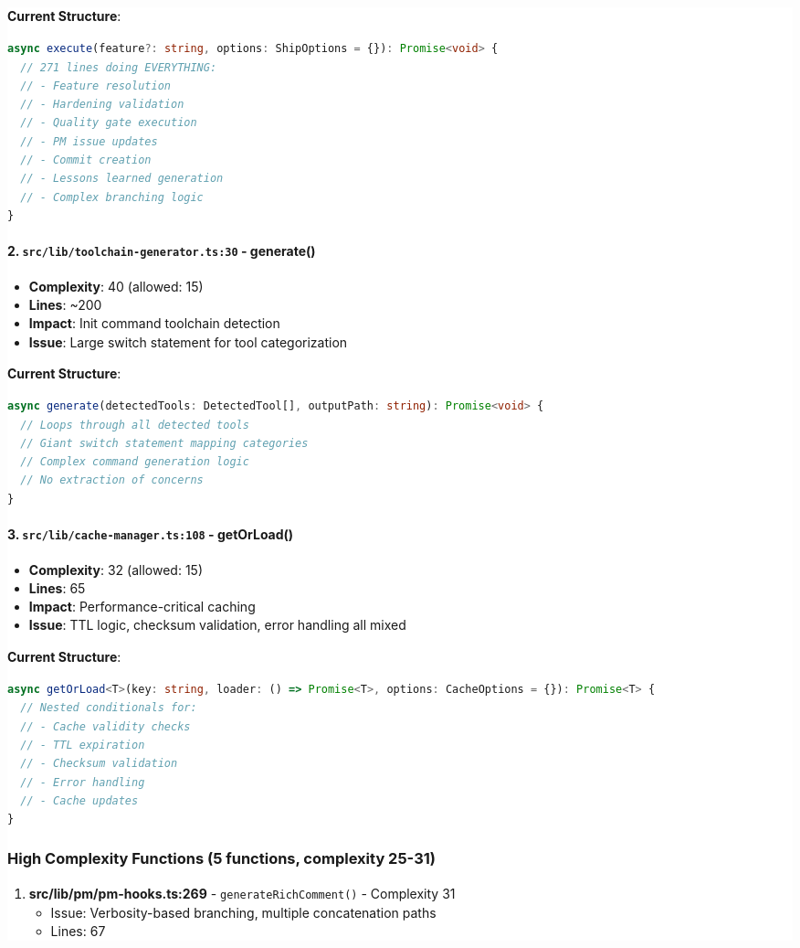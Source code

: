 **Current Structure**:
```typescript
async execute(feature?: string, options: ShipOptions = {}): Promise<void> {
  // 271 lines doing EVERYTHING:
  // - Feature resolution
  // - Hardening validation
  // - Quality gate execution
  // - PM issue updates
  // - Commit creation
  // - Lessons learned generation
  // - Complex branching logic
}
```

#### 2. `src/lib/toolchain-generator.ts:30` - generate()
- **Complexity**: 40 (allowed: 15)
- **Lines**: ~200
- **Impact**: Init command toolchain detection
- **Issue**: Large switch statement for tool categorization

**Current Structure**:
```typescript
async generate(detectedTools: DetectedTool[], outputPath: string): Promise<void> {
  // Loops through all detected tools
  // Giant switch statement mapping categories
  // Complex command generation logic
  // No extraction of concerns
}
```

#### 3. `src/lib/cache-manager.ts:108` - getOrLoad()
- **Complexity**: 32 (allowed: 15)
- **Lines**: 65
- **Impact**: Performance-critical caching
- **Issue**: TTL logic, checksum validation, error handling all mixed

**Current Structure**:
```typescript
async getOrLoad<T>(key: string, loader: () => Promise<T>, options: CacheOptions = {}): Promise<T> {
  // Nested conditionals for:
  // - Cache validity checks
  // - TTL expiration
  // - Checksum validation
  // - Error handling
  // - Cache updates
}
```

### High Complexity Functions (5 functions, complexity 25-31)

1. **src/lib/pm/pm-hooks.ts:269** - `generateRichComment()` - Complexity 31
   - Issue: Verbosity-based branching, multiple concatenation paths
   - Lines: 67
